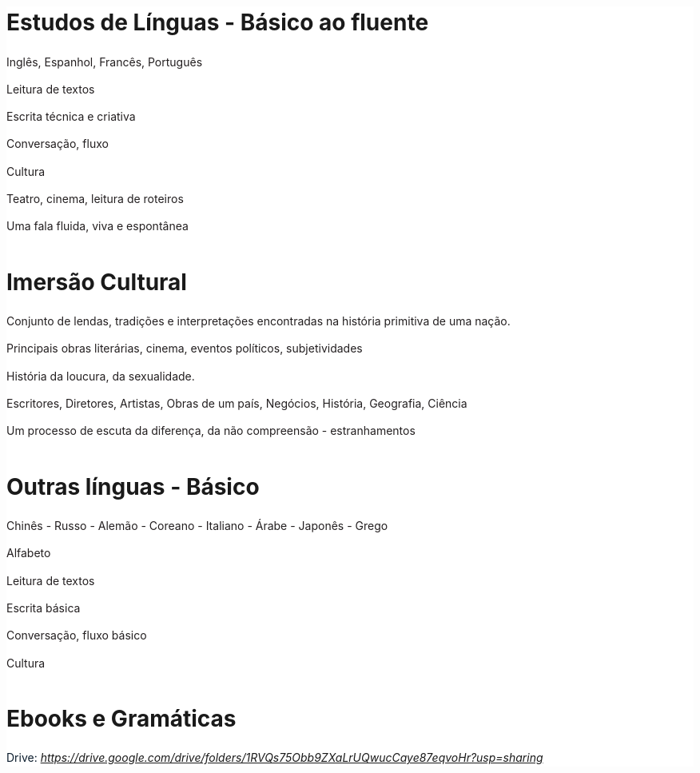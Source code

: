 <a name="estudos-de-línguas-básico-ao-fluente"></a>
# Estudos de Línguas - Básico ao fluente

<span style="color:#231F20">Inglês\, Espanhol\, </span>  <span style="color:#231F20">Francês\, </span>  <span style="color:#231F20">Português</span>

<span style="color:#231F20">Leitura de textos</span>

<span style="color:#231F20">Escrita técnica e criativa</span>

<span style="color:#231F20">Conversação\, fluxo</span>

<span style="color:#231F20">Cultura</span>

<span style="color:#231F20">Teatro\, cinema\, leitura de roteiros</span>

<span style="color:#231F20">Uma fala fluida\, viva e espontânea</span>

<a name="imersão-cultural"></a>
# Imersão Cultural

<span style="color:#231F20">Conjunto de lendas\, tradições e interpretações encontradas na história primitiva de uma nação\. </span>

<span style="color:#231F20">Principais obras literárias\, cinema\, eventos políticos\, subjetividades</span>

<span style="color:#231F20">História da loucura\, da sexualidade\. </span>

<span style="color:#231F20">Escritores\, Diretores\, Artistas\, Obras de um país\, Negócios\, História\, Geografia\, Ciência</span>

<span style="color:#231F20">Um processo de escuta da diferença\, da não compreensão \- estranhamentos </span>

<a name="outras-línguas-básico"></a>
# Outras línguas - Básico

<span style="color:#231F20">Chinês \- Russo \- Alemão \- Coreano \- Italiano \- Árabe \- Japonês \- Grego</span>

<span style="color:#231F20">Alfabeto</span>

<span style="color:#231F20">Leitura de textos</span>

<span style="color:#231F20">Escrita básica</span>

<span style="color:#231F20">Conversação\, fluxo básico</span>

<span style="color:#231F20">Cultura</span>

<a name="ebooks-e-gramáticas"></a>
# Ebooks e Gramáticas

<span style="color:#0C1D2D">Drive: </span>  _[https://drive\.google\.com/drive/folders/1RVQs75Obb9ZXaLrUQwucCaye87eqvoHr?usp=sharing](https://drive.google.com/drive/folders/1RVQs75Obb9ZXaLrUQwucCaye87eqvoHr?usp=sharing)_
